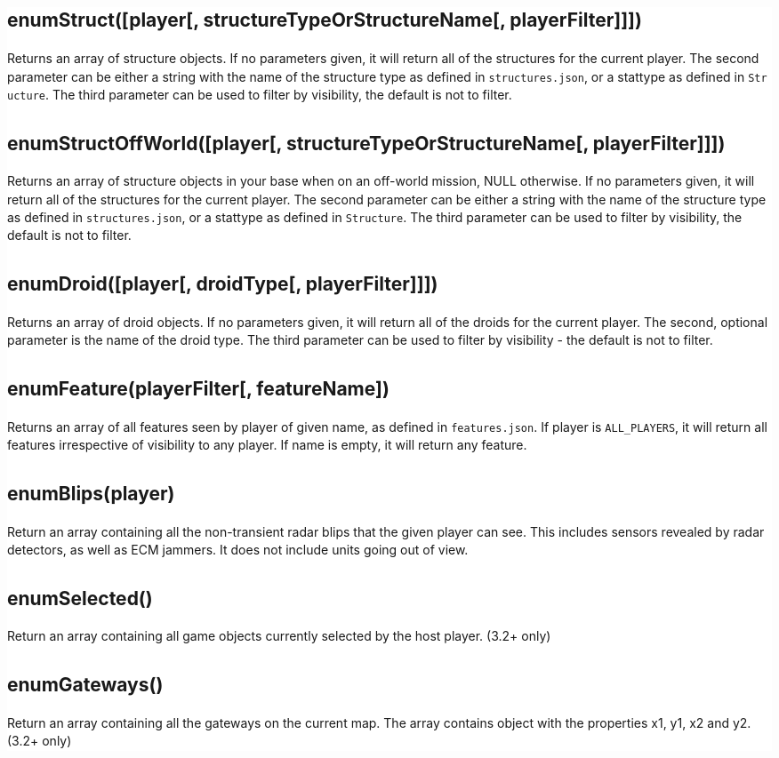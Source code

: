 ## enumStruct([player[, structureTypeOrStructureName[, playerFilter]]])

Returns an array of structure objects. If no parameters given, it will
return all of the structures for the current player. The second parameter
can be either a string with the name of the structure type as defined in
`structures.json`, or a stattype as defined in `Structure`. The
third parameter can be used to filter by visibility, the default is not
to filter.

## enumStructOffWorld([player[, structureTypeOrStructureName[, playerFilter]]])

Returns an array of structure objects in your base when on an off-world mission, NULL otherwise.
If no parameters given, it will return all of the structures for the current player.
The second parameter can be either a string with the name of the structure type as defined
in `structures.json`, or a stattype as defined in `Structure`.
The third parameter can be used to filter by visibility, the default is not
to filter.

## enumDroid([player[, droidType[, playerFilter]]])

Returns an array of droid objects. If no parameters given, it will
return all of the droids for the current player. The second, optional parameter
is the name of the droid type. The third parameter can be used to filter by
visibility - the default is not to filter.

## enumFeature(playerFilter[, featureName])

Returns an array of all features seen by player of given name, as defined in `features.json`.
If player is `ALL_PLAYERS`, it will return all features irrespective of visibility to any player. If
name is empty, it will return any feature.

## enumBlips(player)

Return an array containing all the non-transient radar blips that the given player
can see. This includes sensors revealed by radar detectors, as well as ECM jammers.
It does not include units going out of view.

## enumSelected()

Return an array containing all game objects currently selected by the host player. (3.2+ only)

## enumGateways()

Return an array containing all the gateways on the current map. The array contains object with the properties
x1, y1, x2 and y2. (3.2+ only)
